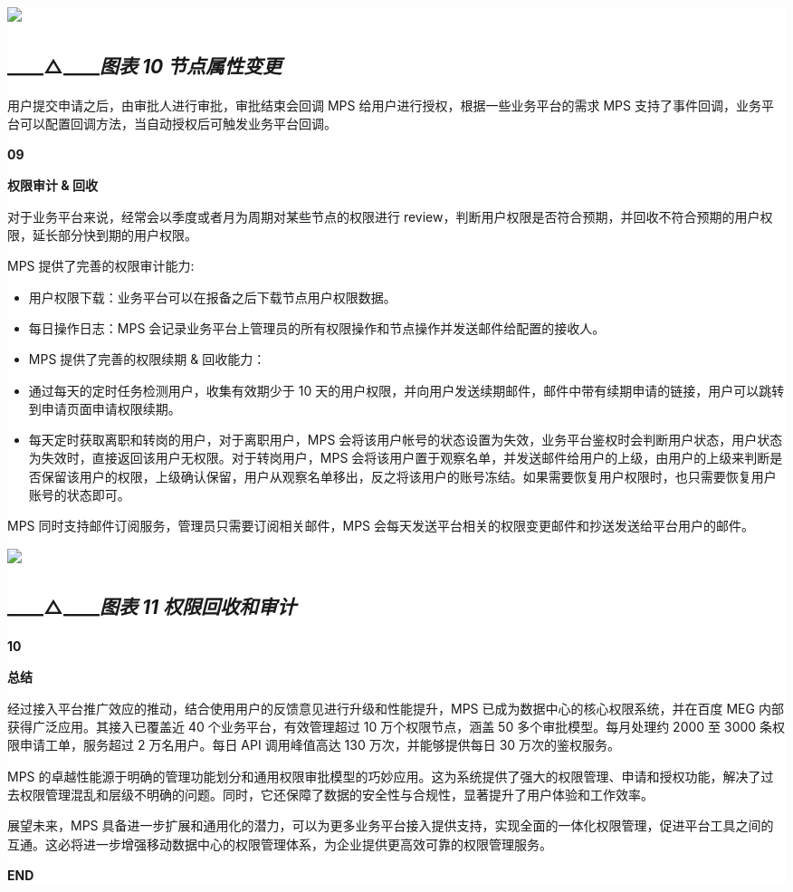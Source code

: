 ![](https://mmbiz.qpic.cn/mmbiz_jpg/5p8giadRibbOib5eKA9DvsnapbBokh883cWicFbZbeicpAQLkt191bvJGL8icszx87qlkiaVRibm5eWlN6ANJUSH0bicwjw/640?wx_fmt=jpeg)

____△_____图表 10 节点属性变更_
-----------------------

用户提交申请之后，由审批人进行审批，审批结束会回调 MPS 给用户进行授权，根据一些业务平台的需求 MPS 支持了事件回调，业务平台可以配置回调方法，当自动授权后可触发业务平台回调。

**09**

**权限审计 & 回收**

对于业务平台来说，经常会以季度或者月为周期对某些节点的权限进行 review，判断用户权限是否符合预期，并回收不符合预期的用户权限，延长部分快到期的用户权限。

MPS 提供了完善的权限审计能力:

*   用户权限下载：业务平台可以在报备之后下载节点用户权限数据。
    
*   每日操作日志：MPS 会记录业务平台上管理员的所有权限操作和节点操作并发送邮件给配置的接收人。
    
*   MPS 提供了完善的权限续期 & 回收能力：
    
*   通过每天的定时任务检测用户，收集有效期少于 10 天的用户权限，并向用户发送续期邮件，邮件中带有续期申请的链接，用户可以跳转到申请页面申请权限续期。
    
*   每天定时获取离职和转岗的用户，对于离职用户，MPS 会将该用户帐号的状态设置为失效，业务平台鉴权时会判断用户状态，用户状态为失效时，直接返回该用户无权限。对于转岗用户，MPS 会将该用户置于观察名单，并发送邮件给用户的上级，由用户的上级来判断是否保留该用户的权限，上级确认保留，用户从观察名单移出，反之将该用户的账号冻结。如果需要恢复用户权限时，也只需要恢复用户账号的状态即可。
    

MPS 同时支持邮件订阅服务，管理员只需要订阅相关邮件，MPS 会每天发送平台相关的权限变更邮件和抄送发送给平台用户的邮件。

![](https://mmbiz.qpic.cn/mmbiz_jpg/5p8giadRibbOib5eKA9DvsnapbBokh883cWSQHLicPlGTkgWf21YSw0mFdeEmtuWKUM7XpFpPQZAeslqlbdnWIlvZA/640?wx_fmt=jpeg)

____△_____图表 11 权限回收和审计_
------------------------

**10**

**总结**

经过接入平台推广效应的推动，结合使用用户的反馈意见进行升级和性能提升，MPS 已成为数据中心的核心权限系统，并在百度 MEG 内部获得广泛应用。其接入已覆盖近 40 个业务平台，有效管理超过 10 万个权限节点，涵盖 50 多个审批模型。每月处理约 2000 至 3000 条权限申请工单，服务超过 2 万名用户。每日 API 调用峰值高达 130 万次，并能够提供每日 30 万次的鉴权服务。

MPS 的卓越性能源于明确的管理功能划分和通用权限审批模型的巧妙应用。这为系统提供了强大的权限管理、申请和授权功能，解决了过去权限管理混乱和层级不明确的问题。同时，它还保障了数据的安全性与合规性，显著提升了用户体验和工作效率。

展望未来，MPS 具备进一步扩展和通用化的潜力，可以为更多业务平台接入提供支持，实现全面的一体化权限管理，促进平台工具之间的互通。这必将进一步增强移动数据中心的权限管理体系，为企业提供更高效可靠的权限管理服务。

 **END**